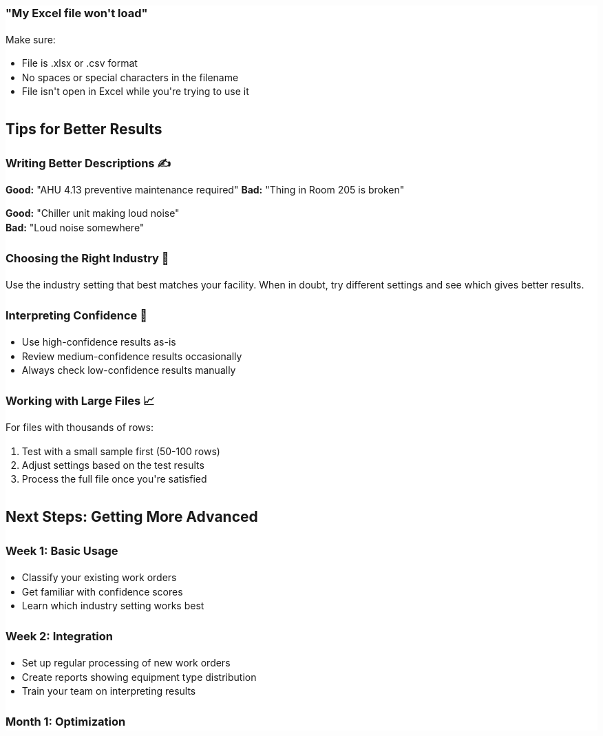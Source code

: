 ### **"My Excel file won't load"**

Make sure:

- File is .xlsx or .csv format
- No spaces or special characters in the filename
- File isn't open in Excel while you're trying to use it

## Tips for Better Results

### **Writing Better Descriptions** ✍️

**Good:** "AHU 4.13 preventive maintenance required"
**Bad:** "Thing in Room 205 is broken"

**Good:** "Chiller unit making loud noise"  
**Bad:** "Loud noise somewhere"

### **Choosing the Right Industry** 🎯

Use the industry setting that best matches your facility. When in doubt, try different settings and see which gives better results.

### **Interpreting Confidence** 🤔

- Use high-confidence results as-is
- Review medium-confidence results occasionally
- Always check low-confidence results manually

### **Working with Large Files** 📈

For files with thousands of rows:

1. Test with a small sample first (50-100 rows)
2. Adjust settings based on the test results
3. Process the full file once you're satisfied

## Next Steps: Getting More Advanced

### **Week 1: Basic Usage**

- Classify your existing work orders
- Get familiar with confidence scores
- Learn which industry setting works best

### **Week 2: Integration**

- Set up regular processing of new work orders
- Create reports showing equipment type distribution
- Train your team on interpreting results

### **Month 1: Optimization**
